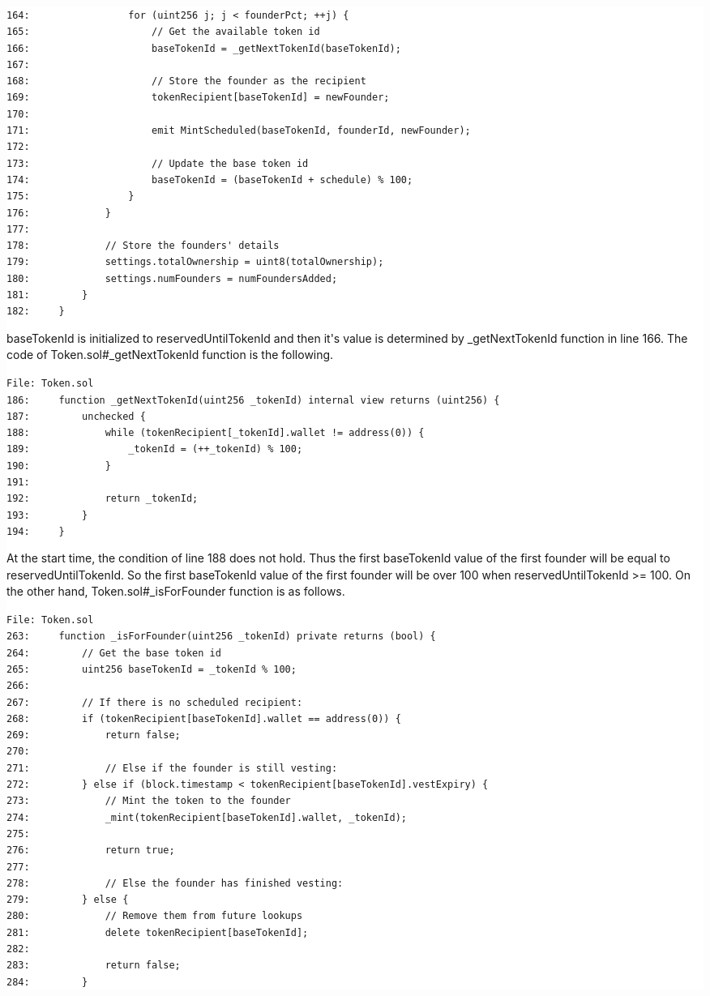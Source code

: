 ```solidity
164:                 for (uint256 j; j < founderPct; ++j) {
165:                     // Get the available token id
166:                     baseTokenId = _getNextTokenId(baseTokenId);
167: 
168:                     // Store the founder as the recipient
169:                     tokenRecipient[baseTokenId] = newFounder;
170: 
171:                     emit MintScheduled(baseTokenId, founderId, newFounder);
172: 
173:                     // Update the base token id
174:                     baseTokenId = (baseTokenId + schedule) % 100;
175:                 }
176:             }
177: 
178:             // Store the founders' details
179:             settings.totalOwnership = uint8(totalOwnership);
180:             settings.numFounders = numFoundersAdded;
181:         }
182:     }
```
baseTokenId is initialized to reservedUntilTokenId and then it's value is determined by _getNextTokenId function in line 166.
The code of Token.sol#_getNextTokenId function is the following.
```solidity
File: Token.sol
186:     function _getNextTokenId(uint256 _tokenId) internal view returns (uint256) {
187:         unchecked {
188:             while (tokenRecipient[_tokenId].wallet != address(0)) {
189:                 _tokenId = (++_tokenId) % 100;
190:             }
191: 
192:             return _tokenId;
193:         }
194:     }
```
At the start time, the condition of line 188 does not hold. Thus the first baseTokenId value of the first founder will be equal to reservedUntilTokenId.
So the first baseTokenId value of the first founder will be over 100 when reservedUntilTokenId >= 100.
On the other hand, Token.sol#_isForFounder function is as follows.
```solidity
File: Token.sol
263:     function _isForFounder(uint256 _tokenId) private returns (bool) {
264:         // Get the base token id
265:         uint256 baseTokenId = _tokenId % 100;
266: 
267:         // If there is no scheduled recipient:
268:         if (tokenRecipient[baseTokenId].wallet == address(0)) {
269:             return false;
270: 
271:             // Else if the founder is still vesting:
272:         } else if (block.timestamp < tokenRecipient[baseTokenId].vestExpiry) {
273:             // Mint the token to the founder
274:             _mint(tokenRecipient[baseTokenId].wallet, _tokenId);
275: 
276:             return true;
277: 
278:             // Else the founder has finished vesting:
279:         } else {
280:             // Remove them from future lookups
281:             delete tokenRecipient[baseTokenId];
282: 
283:             return false;
284:         }
```
